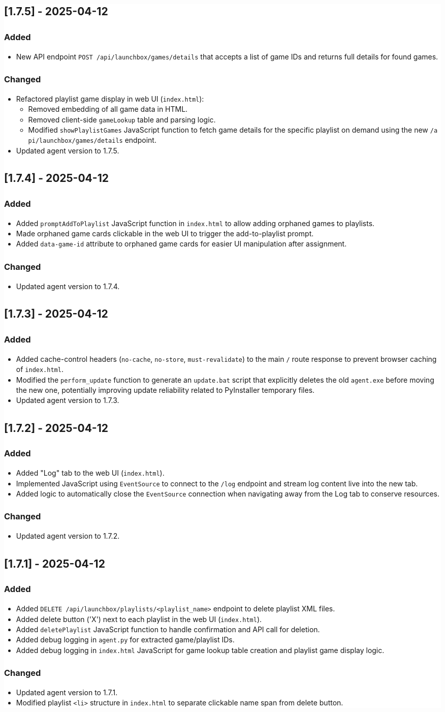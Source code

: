 ## [1.7.5] - 2025-04-12
### Added
- New API endpoint `POST /api/launchbox/games/details` that accepts a list of game IDs and returns full details for found games.
### Changed
- Refactored playlist game display in web UI (`index.html`):
  - Removed embedding of all game data in HTML.
  - Removed client-side `gameLookup` table and parsing logic.
  - Modified `showPlaylistGames` JavaScript function to fetch game details for the specific playlist on demand using the new `/api/launchbox/games/details` endpoint.
- Updated agent version to 1.7.5.

## [1.7.4] - 2025-04-12
### Added
- Added `promptAddToPlaylist` JavaScript function in `index.html` to allow adding orphaned games to playlists.
- Made orphaned game cards clickable in the web UI to trigger the add-to-playlist prompt.
- Added `data-game-id` attribute to orphaned game cards for easier UI manipulation after assignment.
### Changed
- Updated agent version to 1.7.4.

## [1.7.3] - 2025-04-12
### Added
- Added cache-control headers (`no-cache`, `no-store`, `must-revalidate`) to the main `/` route response to prevent browser caching of `index.html`.
- Modified the `perform_update` function to generate an `update.bat` script that explicitly deletes the old `agent.exe` before moving the new one, potentially improving update reliability related to PyInstaller temporary files.
- Updated agent version to 1.7.3.

## [1.7.2] - 2025-04-12
### Added
- Added "Log" tab to the web UI (`index.html`).
- Implemented JavaScript using `EventSource` to connect to the `/log` endpoint and stream log content live into the new tab.
- Added logic to automatically close the `EventSource` connection when navigating away from the Log tab to conserve resources.
### Changed
- Updated agent version to 1.7.2.

## [1.7.1] - 2025-04-12
### Added
- Added `DELETE /api/launchbox/playlists/<playlist_name>` endpoint to delete playlist XML files.
- Added delete button ('X') next to each playlist in the web UI (`index.html`).
- Added `deletePlaylist` JavaScript function to handle confirmation and API call for deletion.
- Added debug logging in `agent.py` for extracted game/playlist IDs.
- Added debug logging in `index.html` JavaScript for game lookup table creation and playlist game display logic.
### Changed
- Updated agent version to 1.7.1.
- Modified playlist `<li>` structure in `index.html` to separate clickable name span from delete button.
